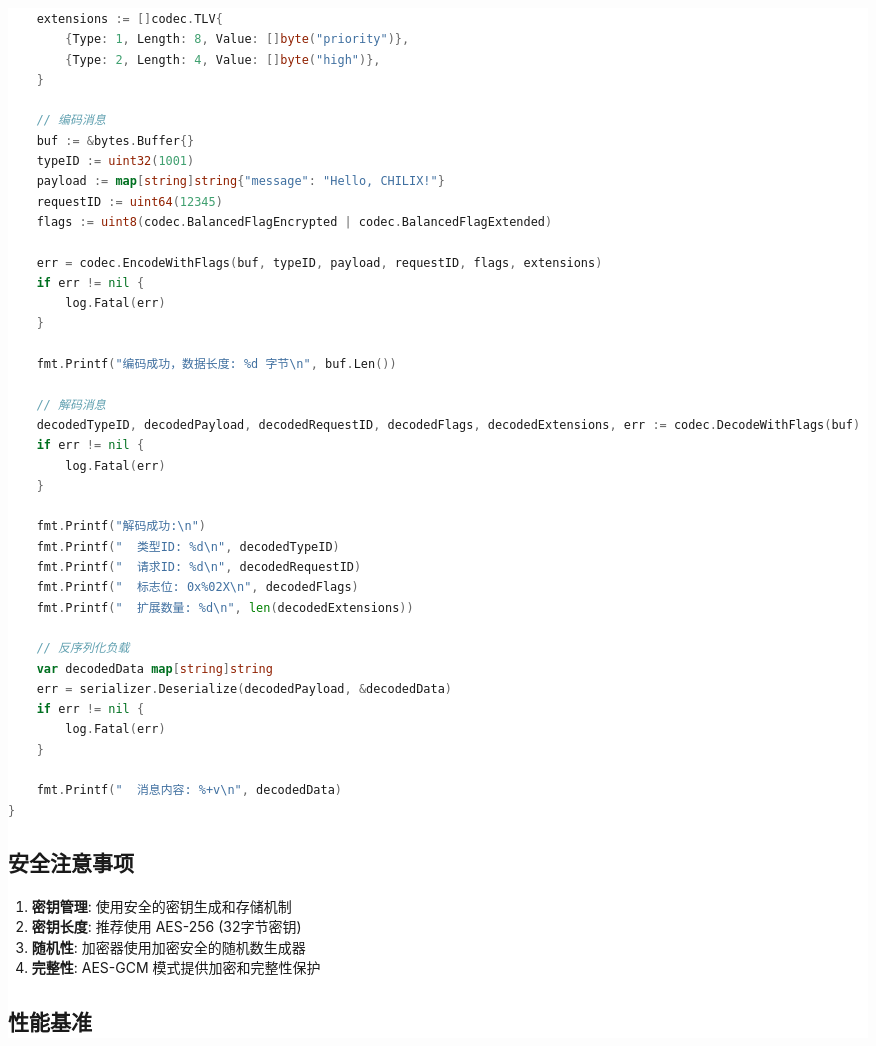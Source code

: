 ```go
    extensions := []codec.TLV{
        {Type: 1, Length: 8, Value: []byte("priority")},
        {Type: 2, Length: 4, Value: []byte("high")},
    }

    // 编码消息
    buf := &bytes.Buffer{}
    typeID := uint32(1001)
    payload := map[string]string{"message": "Hello, CHILIX!"}
    requestID := uint64(12345)
    flags := uint8(codec.BalancedFlagEncrypted | codec.BalancedFlagExtended)

    err = codec.EncodeWithFlags(buf, typeID, payload, requestID, flags, extensions)
    if err != nil {
        log.Fatal(err)
    }

    fmt.Printf("编码成功，数据长度: %d 字节\n", buf.Len())

    // 解码消息
    decodedTypeID, decodedPayload, decodedRequestID, decodedFlags, decodedExtensions, err := codec.DecodeWithFlags(buf)
    if err != nil {
        log.Fatal(err)
    }

    fmt.Printf("解码成功:\n")
    fmt.Printf("  类型ID: %d\n", decodedTypeID)
    fmt.Printf("  请求ID: %d\n", decodedRequestID)
    fmt.Printf("  标志位: 0x%02X\n", decodedFlags)
    fmt.Printf("  扩展数量: %d\n", len(decodedExtensions))

    // 反序列化负载
    var decodedData map[string]string
    err = serializer.Deserialize(decodedPayload, &decodedData)
    if err != nil {
        log.Fatal(err)
    }

    fmt.Printf("  消息内容: %+v\n", decodedData)
}
```

## 安全注意事项

1. **密钥管理**: 使用安全的密钥生成和存储机制
2. **密钥长度**: 推荐使用 AES-256 (32字节密钥)
3. **随机性**: 加密器使用加密安全的随机数生成器
4. **完整性**: AES-GCM 模式提供加密和完整性保护

## 性能基准
